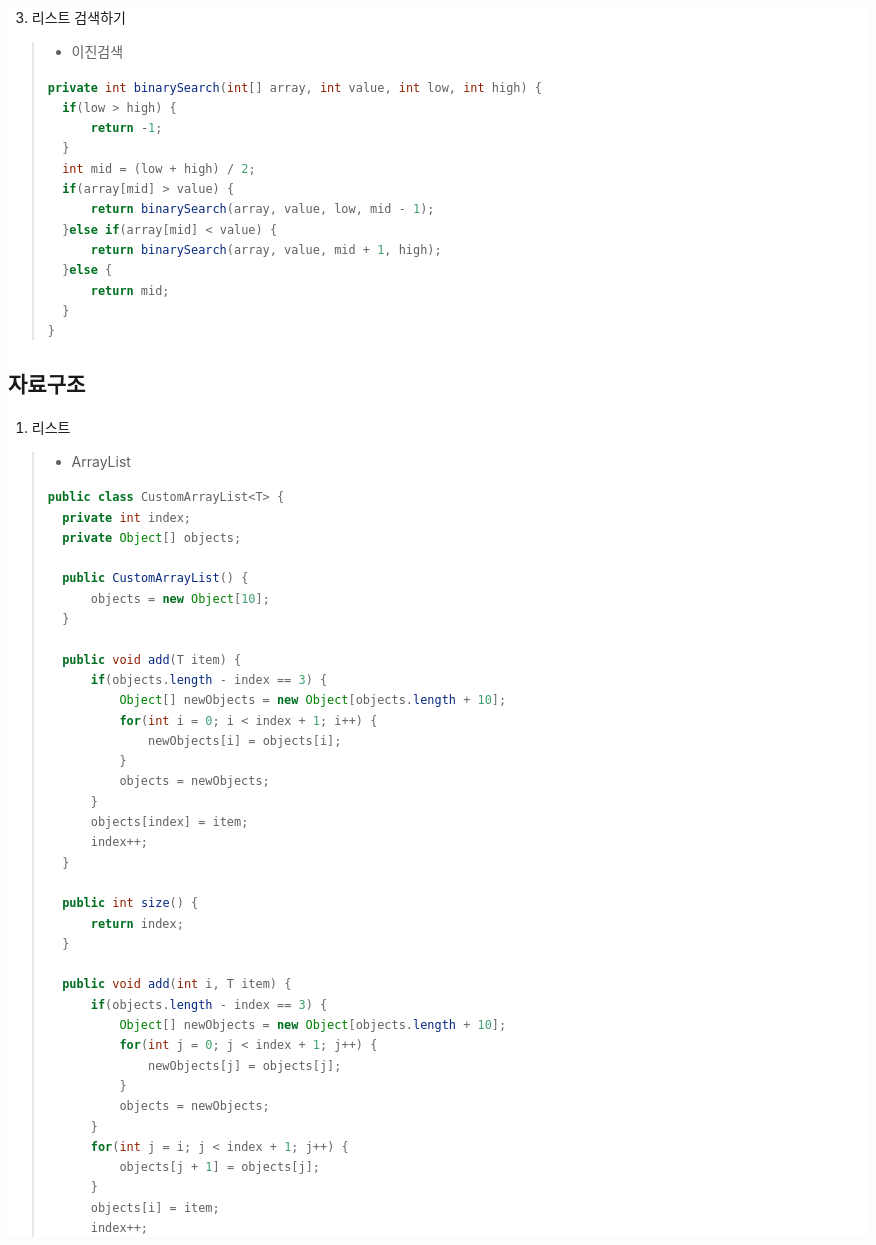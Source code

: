 3. 리스트 검색하기

> * 이진검색
> 
> ```Java
> private int binarySearch(int[] array, int value, int low, int high) {
> 	if(low > high) {
> 		return -1;
> 	}
> 	int mid = (low + high) / 2;
> 	if(array[mid] > value) {
> 		return binarySearch(array, value, low, mid - 1);
> 	}else if(array[mid] < value) {
> 		return binarySearch(array, value, mid + 1, high);
> 	}else {
> 		return mid;
> 	}
> }
> ```


## 자료구조

1. 리스트

> * ArrayList
> 
> ```Java
> public class CustomArrayList<T> {
> 	private int index;
> 	private Object[] objects;
> 	
> 	public CustomArrayList() {
> 		objects = new Object[10];
> 	}
> 	
> 	public void add(T item) {
> 		if(objects.length - index == 3) {
> 			Object[] newObjects = new Object[objects.length + 10];
> 			for(int i = 0; i < index + 1; i++) {
> 				newObjects[i] = objects[i];
> 			}
> 			objects = newObjects;
> 		}
> 		objects[index] = item;
> 		index++;
> 	}
> 	
> 	public int size() {
> 		return index;
> 	}
> 	
> 	public void add(int i, T item) {
> 		if(objects.length - index == 3) {
> 			Object[] newObjects = new Object[objects.length + 10];
> 			for(int j = 0; j < index + 1; j++) {
> 				newObjects[j] = objects[j];
> 			}
> 			objects = newObjects;
> 		}
> 		for(int j = i; j < index + 1; j++) {
>			objects[j + 1] = objects[j];
> 		}
> 		objects[i] = item;
> 		index++;